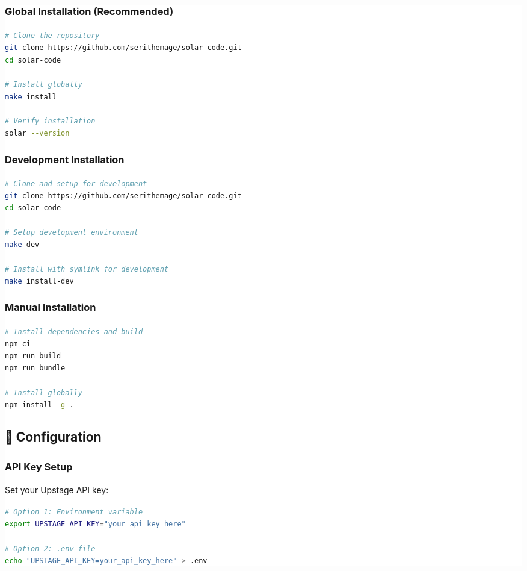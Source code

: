 ### Global Installation (Recommended)

```bash
# Clone the repository
git clone https://github.com/serithemage/solar-code.git
cd solar-code

# Install globally
make install

# Verify installation
solar --version
```

### Development Installation

```bash
# Clone and setup for development
git clone https://github.com/serithemage/solar-code.git
cd solar-code

# Setup development environment
make dev

# Install with symlink for development
make install-dev
```

### Manual Installation

```bash
# Install dependencies and build
npm ci
npm run build
npm run bundle

# Install globally
npm install -g .
```

## 🔧 Configuration

### API Key Setup

Set your Upstage API key:

```bash
# Option 1: Environment variable
export UPSTAGE_API_KEY="your_api_key_here"

# Option 2: .env file
echo "UPSTAGE_API_KEY=your_api_key_here" > .env
```
